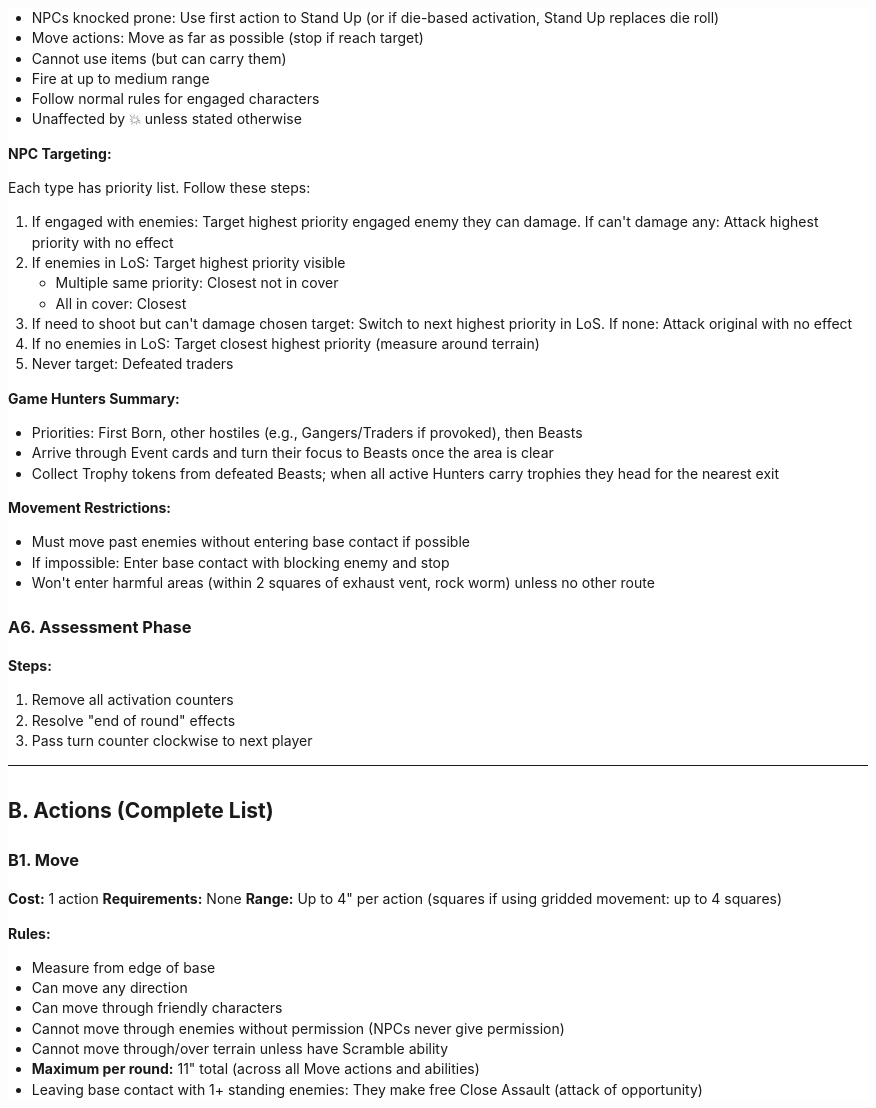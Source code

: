 - NPCs knocked prone: Use first action to Stand Up (or if die-based activation, Stand Up replaces die roll)
- Move actions: Move as far as possible (stop if reach target)
- Cannot use items (but can carry them)
- Fire at up to medium range
- Follow normal rules for engaged characters
- Unaffected by 💥 unless stated otherwise

**NPC Targeting:**

Each type has priority list. Follow these steps:

1. If engaged with enemies: Target highest priority engaged enemy they can damage. If can't damage any: Attack highest priority with no effect
2. If enemies in LoS: Target highest priority visible
   - Multiple same priority: Closest not in cover
   - All in cover: Closest
3. If need to shoot but can't damage chosen target: Switch to next highest priority in LoS. If none: Attack original with no effect
4. If no enemies in LoS: Target closest highest priority (measure around terrain)
5. Never target: Defeated traders

**Game Hunters Summary:**

- Priorities: First Born, other hostiles (e.g., Gangers/Traders if provoked), then Beasts
- Arrive through Event cards and turn their focus to Beasts once the area is clear
- Collect Trophy tokens from defeated Beasts; when all active Hunters carry trophies they head for the nearest exit

**Movement Restrictions:**
- Must move past enemies without entering base contact if possible
- If impossible: Enter base contact with blocking enemy and stop
- Won't enter harmful areas (within 2 squares of exhaust vent, rock worm) unless no other route

### A6. Assessment Phase

**Steps:**

1. Remove all activation counters
2. Resolve "end of round" effects
3. Pass turn counter clockwise to next player

---

## B. Actions (Complete List)

### B1. Move

**Cost:** 1 action
**Requirements:** None
**Range:** Up to 4" per action (squares if using gridded movement: up to 4 squares)

**Rules:**

- Measure from edge of base
- Can move any direction
- Can move through friendly characters
- Cannot move through enemies without permission (NPCs never give permission)
- Cannot move through/over terrain unless have Scramble ability
- **Maximum per round:** 11" total (across all Move actions and abilities)
- Leaving base contact with 1+ standing enemies: They make free Close Assault (attack of opportunity)
